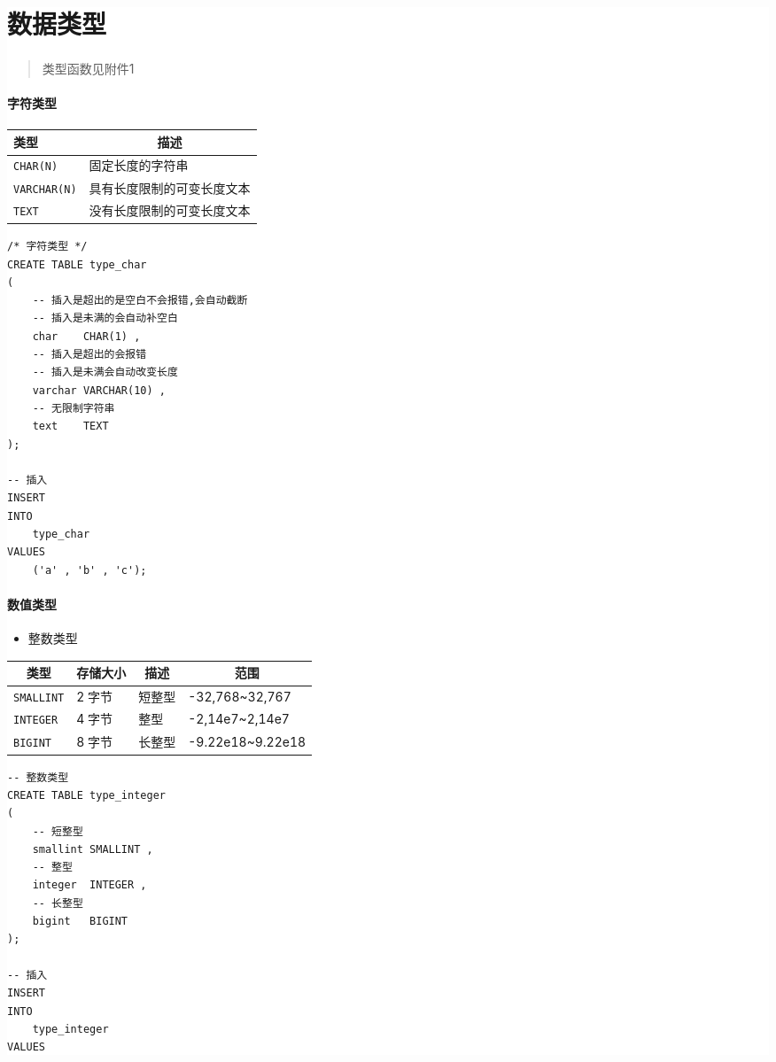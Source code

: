 # 数据类型

> 类型函数见附件1

#### 字符类型

| 类型         | 描述                       |
| :----------- | -------------------------- |
| `CHAR(N)`    | 固定长度的字符串           |
| `VARCHAR(N)` | 具有长度限制的可变长度文本 |
| `TEXT`       | 没有长度限制的可变长度文本 |

```postgresql
/* 字符类型 */
CREATE TABLE type_char
(
    -- 插入是超出的是空白不会报错,会自动截断
    -- 插入是未满的会自动补空白
    char    CHAR(1) ,
    -- 插入是超出的会报错
    -- 插入是未满会自动改变长度
    varchar VARCHAR(10) ,
    -- 无限制字符串
    text    TEXT
);

-- 插入
INSERT
INTO
    type_char
VALUES
    ('a' , 'b' , 'c');
```

#### 数值类型

+ 整数类型

| 类型       | 存储大小 | 描述   | 范围             |
| ---------- | -------- | ------ | ---------------- |
| `SMALLINT` | 2 字节   | 短整型 | -32,768~32,767   |
| `INTEGER`  | 4 字节   | 整型   | -2,14e7~2,14e7   |
| `BIGINT`   | 8 字节   | 长整型 | -9.22e18~9.22e18 |

```postgresql
-- 整数类型
CREATE TABLE type_integer
(
    -- 短整型
    smallint SMALLINT ,
    -- 整型
    integer  INTEGER ,
    -- 长整型
    bigint   BIGINT
);

-- 插入
INSERT
INTO
    type_integer
VALUES
```